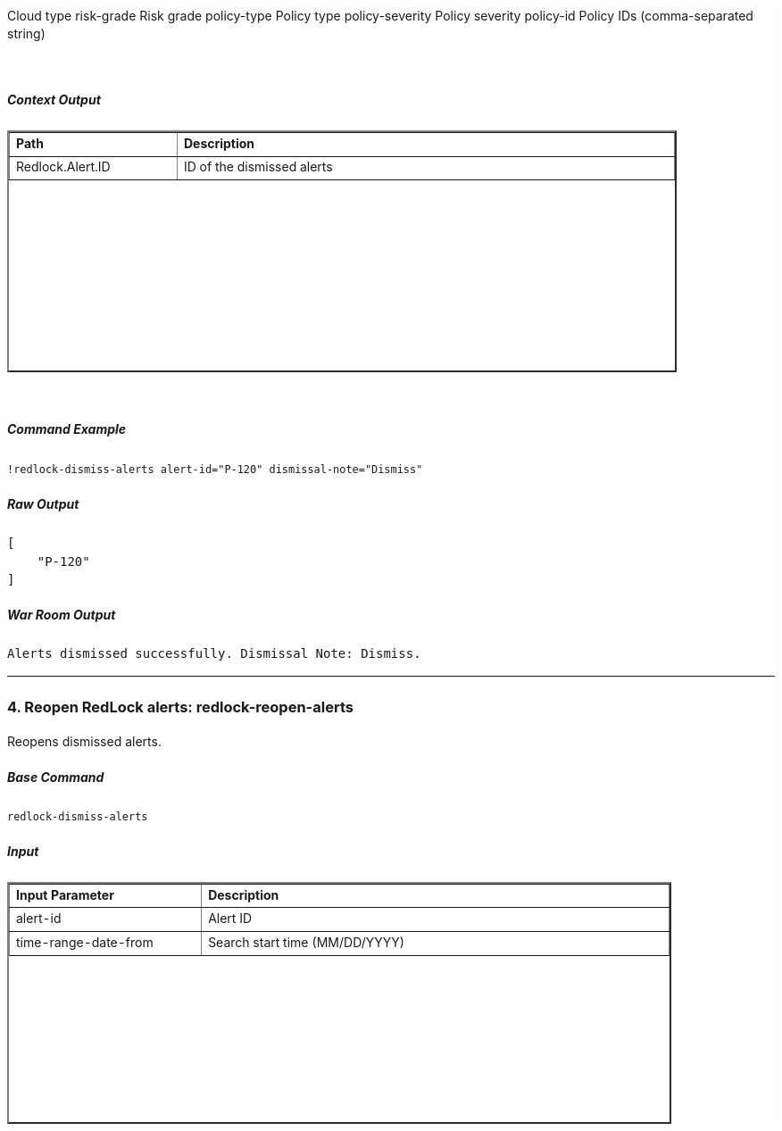 <td style="width: 535px;">Cloud type</td>
</tr>
<tr>
<td style="width: 210px;">risk-grade</td>
<td style="width: 535px;">Risk grade</td>
</tr>
<tr>
<td style="width: 210px;">policy-type</td>
<td style="width: 535px;">Policy type</td>
</tr>
<tr>
<td style="width: 210px;">policy-severity</td>
<td style="width: 535px;">Policy severity</td>
</tr>
<tr>
<td style="width: 210px;">policy-id</td>
<td style="width: 535px;">Policy IDs (comma-separated string)</td>
</tr>
</tbody>
</table>
<p> </p>
<h5>Context Output</h5>
<table style="height: 271px; width: 750px;" border="2" cellpadding="6">
<tbody>
<tr>
<td style="width: 180px;"><strong>Path</strong></td>
<td style="width: 565px;"><strong>Description</strong></td>
</tr>
<tr>
<td style="width: 180px;">Redlock.Alert.ID</td>
<td style="width: 565px;">ID of the dismissed alerts</td>
</tr>
</tbody>
</table>
<p> </p>
<h5>Command Example</h5>
<p><code>!redlock-dismiss-alerts alert-id="P-120" dismissal-note="Dismiss"</code></p>
<h5>Raw Output</h5>
<pre>[
	"P-120"
]
</pre>
<h5>War Room Output</h5>
<pre>Alerts dismissed successfully. Dismissal Note: Dismiss.</pre>
<hr>
<h3 id="h_321535839611530796763100">4. Reopen RedLock alerts: redlock-reopen-alerts</h3>
<p>Reopens dismissed alerts.</p>
<h5>Base Command</h5>
<p><code>redlock-dismiss-alerts</code></p>
<h5>Input</h5>
<table style="height: 271px; width: 744px;" border="2" cellpadding="6">
<tbody>
<tr>
<td style="width: 210px;"><strong>Input Parameter</strong></td>
<td style="width: 535px;"><strong>Description</strong></td>
</tr>
<tr>
<td style="width: 210px;">alert-id</td>
<td style="width: 535px;">Alert ID</td>
</tr>
<tr>
<td style="width: 210px;">time-range-date-from</td>
<td style="width: 535px;">Search start time (MM/DD/YYYY)</td>
</tr>